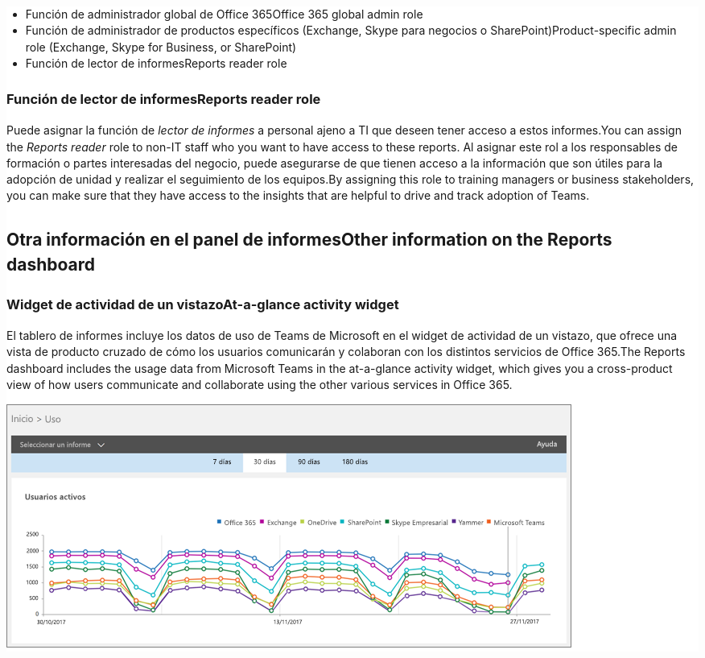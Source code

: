 - <span data-ttu-id="dd84b-174">Función de administrador global de Office 365</span><span class="sxs-lookup"><span data-stu-id="dd84b-174">Office 365 global admin role</span></span>
- <span data-ttu-id="dd84b-175">Función de administrador de productos específicos (Exchange, Skype para negocios o SharePoint)</span><span class="sxs-lookup"><span data-stu-id="dd84b-175">Product-specific admin role (Exchange, Skype for Business, or SharePoint)</span></span>
- <span data-ttu-id="dd84b-176">Función de lector de informes</span><span class="sxs-lookup"><span data-stu-id="dd84b-176">Reports reader role</span></span>

### <a name="reports-reader-role"></a><span data-ttu-id="dd84b-177">Función de lector de informes</span><span class="sxs-lookup"><span data-stu-id="dd84b-177">Reports reader role</span></span>

<span data-ttu-id="dd84b-178">Puede asignar la función de *lector de informes* a personal ajeno a TI que deseen tener acceso a estos informes.</span><span class="sxs-lookup"><span data-stu-id="dd84b-178">You can assign the *Reports reader* role to non-IT staff who you want to have access to these reports.</span></span> <span data-ttu-id="dd84b-179">Al asignar este rol a los responsables de formación o partes interesadas del negocio, puede asegurarse de que tienen acceso a la información que son útiles para la adopción de unidad y realizar el seguimiento de los equipos.</span><span class="sxs-lookup"><span data-stu-id="dd84b-179">By assigning this role to training managers or business stakeholders, you can make sure that they have access to the insights that are helpful to drive and track adoption of Teams.</span></span>

## <a name="other-information-on-the-reports-dashboard"></a><span data-ttu-id="dd84b-180">Otra información en el panel de informes</span><span class="sxs-lookup"><span data-stu-id="dd84b-180">Other information on the Reports dashboard</span></span>

### <a name="at-a-glance-activity-widget"></a><span data-ttu-id="dd84b-181">Widget de actividad de un vistazo</span><span class="sxs-lookup"><span data-stu-id="dd84b-181">At-a-glance activity widget</span></span>

<span data-ttu-id="dd84b-182">El tablero de informes incluye los datos de uso de Teams de Microsoft en el widget de actividad de un vistazo, que ofrece una vista de producto cruzado de cómo los usuarios comunicarán y colaboran con los distintos servicios de Office 365.</span><span class="sxs-lookup"><span data-stu-id="dd84b-182">The Reports dashboard includes the usage data from Microsoft Teams in the at-a-glance activity widget, which gives you a cross-product view of how users communicate and collaborate using the other various services in Office 365.</span></span>

![Captura de pantalla de un widget de actividad de un vistazo los equipos en el tablero de mandos de informes.](media/at-a-glance-activity-widget.png)

